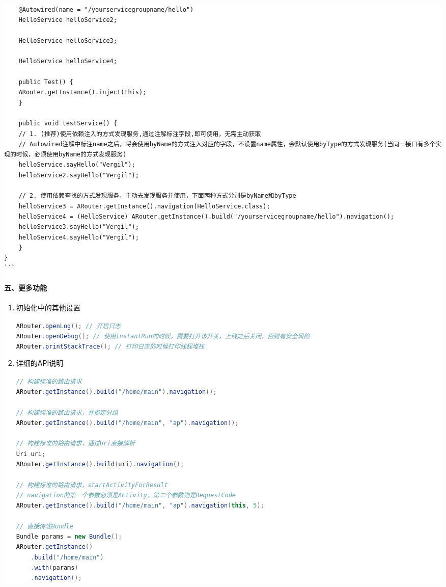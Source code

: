         @Autowired(name = "/yourservicegroupname/hello")
        HelloService helloService2;

        HelloService helloService3;

        HelloService helloService4;

        public Test() {
        ARouter.getInstance().inject(this);
        }

        public void testService() {
        // 1. (推荐)使用依赖注入的方式发现服务,通过注解标注字段,即可使用，无需主动获取
        // Autowired注解中标注name之后，将会使用byName的方式注入对应的字段，不设置name属性，会默认使用byType的方式发现服务(当同一接口有多个实现的时候，必须使用byName的方式发现服务)
        helloService.sayHello("Vergil");
        helloService2.sayHello("Vergil");

        // 2. 使用依赖查找的方式发现服务，主动去发现服务并使用，下面两种方式分别是byName和byType
        helloService3 = ARouter.getInstance().navigation(HelloService.class);
        helloService4 = (HelloService) ARouter.getInstance().build("/yourservicegroupname/hello").navigation();
        helloService3.sayHello("Vergil");
        helloService4.sayHello("Vergil");
        }
    }
    ```

#### 五、更多功能

1. 初始化中的其他设置
    ``` java
    ARouter.openLog(); // 开启日志
    ARouter.openDebug(); // 使用InstantRun的时候，需要打开该开关，上线之后关闭，否则有安全风险
    ARouter.printStackTrace(); // 打印日志的时候打印线程堆栈
    ```

2. 详细的API说明
    ``` java
    // 构建标准的路由请求
    ARouter.getInstance().build("/home/main").navigation();

    // 构建标准的路由请求，并指定分组
    ARouter.getInstance().build("/home/main", "ap").navigation();

    // 构建标准的路由请求，通过Uri直接解析
    Uri uri;
    ARouter.getInstance().build(uri).navigation();

    // 构建标准的路由请求，startActivityForResult
    // navigation的第一个参数必须是Activity，第二个参数则是RequestCode
    ARouter.getInstance().build("/home/main", "ap").navigation(this, 5);

    // 直接传递Bundle
    Bundle params = new Bundle();
    ARouter.getInstance()
        .build("/home/main")
        .with(params)
        .navigation();
